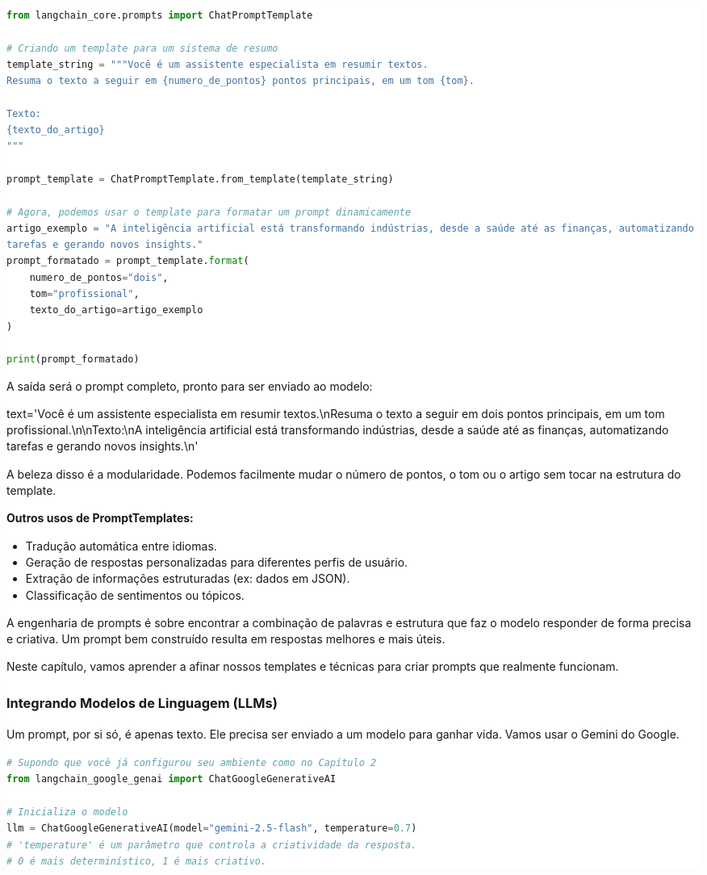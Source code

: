 ```python
from langchain_core.prompts import ChatPromptTemplate

# Criando um template para um sistema de resumo
template_string = """Você é um assistente especialista em resumir textos.
Resuma o texto a seguir em {numero_de_pontos} pontos principais, em um tom {tom}.

Texto:
{texto_do_artigo}
"""

prompt_template = ChatPromptTemplate.from_template(template_string)

# Agora, podemos usar o template para formatar um prompt dinamicamente
artigo_exemplo = "A inteligência artificial está transformando indústrias, desde a saúde até as finanças, automatizando tarefas e gerando novos insights."
prompt_formatado = prompt_template.format(
    numero_de_pontos="dois",
    tom="profissional",
    texto_do_artigo=artigo_exemplo
)

print(prompt_formatado)
```

A saída será o prompt completo, pronto para ser enviado ao modelo:

text='Você é um assistente especialista em resumir textos.\\nResuma o texto a seguir em dois pontos principais, em um tom profissional.\\n\\nTexto:\\nA inteligência artificial está transformando indústrias, desde a saúde até as finanças, automatizando tarefas e gerando novos insights.\\n'

A beleza disso é a modularidade. Podemos facilmente mudar o número de pontos, o tom ou o artigo sem tocar na estrutura do template.

**Outros usos de PromptTemplates:**
- Tradução automática entre idiomas.
- Geração de respostas personalizadas para diferentes perfis de usuário.
- Extração de informações estruturadas (ex: dados em JSON).
- Classificação de sentimentos ou tópicos.

A engenharia de prompts é sobre encontrar a combinação de palavras e estrutura que faz o modelo responder de forma precisa e criativa. Um prompt bem construído resulta em respostas melhores e mais úteis.

Neste capítulo, vamos aprender a afinar nossos templates e técnicas para criar prompts que realmente funcionam.

### Integrando Modelos de Linguagem (LLMs)

Um prompt, por si só, é apenas texto. Ele precisa ser enviado a um modelo para ganhar vida. Vamos usar o Gemini do Google.

```python
# Supondo que você já configurou seu ambiente como no Capítulo 2
from langchain_google_genai import ChatGoogleGenerativeAI

# Inicializa o modelo
llm = ChatGoogleGenerativeAI(model="gemini-2.5-flash", temperature=0.7)
# 'temperature' é um parâmetro que controla a criatividade da resposta.
# 0 é mais determinístico, 1 é mais criativo.
```
